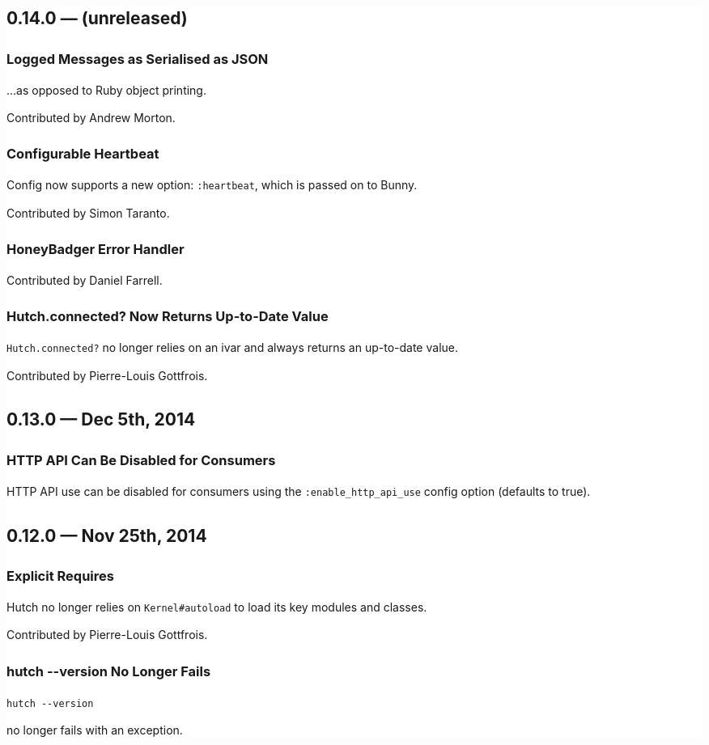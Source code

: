 ## 0.14.0 — (unreleased)

### Logged Messages as Serialised as JSON

...as opposed to Ruby object printing.

Contributed by Andrew Morton.


### Configurable Heartbeat

Config now supports a new option: `:heartbeat`, which is passed
on to Bunny.

Contributed by Simon Taranto.


### HoneyBadger Error Handler

Contributed by Daniel Farrell.


### Hutch.connected? Now Returns Up-to-Date Value

`Hutch.connected?` no longer relies on an ivar and always returns
an up-to-date value.

Contributed by Pierre-Louis Gottfrois.


## 0.13.0 — Dec 5th, 2014

### HTTP API Can Be Disabled for Consumers

HTTP API use can be disabled for consumers using the `:enable_http_api_use` config
option (defaults to true).



## 0.12.0 — Nov 25th, 2014

### Explicit Requires

Hutch no longer relies on `Kernel#autoload` to load its key
modules and classes.

Contributed by Pierre-Louis Gottfrois.


### hutch --version No Longer Fails

```
hutch --version
```

no longer fails with an exception.
